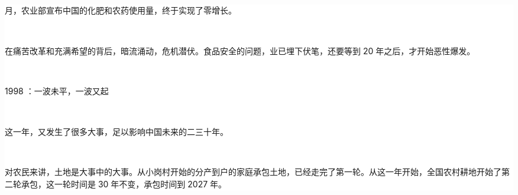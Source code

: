    月，农业部宣布中国的化肥和农药使用量，终于实现了零增长。
  </span>
 </p>
 <p class="p1">
  <span class="s1">
  </span>
  <br/>
 </p>
 <p class="p3">
  <span class="s1">
   在痛苦改革和充满希望的背后，暗流涌动，危机潜伏。食品安全的问题，业已埋下伏笔，还要等到
  </span>
  <span class="s3">
   20
  </span>
  <span class="s1">
   年之后，才开始恶性爆发。
  </span>
 </p>
 <p class="p1">
  <span class="s1">
  </span>
  <br/>
 </p>
 <p class="p3">
  <span class="s3">
   1998
  </span>
  <span class="s1">
   ：一波未平，一波又起
  </span>
 </p>
 <p class="p1">
  <span class="s1">
  </span>
  <br/>
 </p>
 <p class="p3">
  <span class="s1">
   这一年，又发生了很多大事，足以影响中国未来的二三十年。
  </span>
 </p>
 <p class="p1">
  <span class="s1">
  </span>
  <br/>
 </p>
 <p class="p3">
  <span class="s1">
   对农民来讲，土地是大事中的大事。从小岗村开始的分产到户的家庭承包土地，已经走完了第一轮。从这一年开始，全国农村耕地开始了第二轮承包，这一轮时间是
  </span>
  <span class="s3">
   30
  </span>
  <span class="s1">
   年不变，承包时间到
  </span>
  <span class="s3">
   2027
  </span>
  <span class="s1">
   年。
  </span>
 </p>